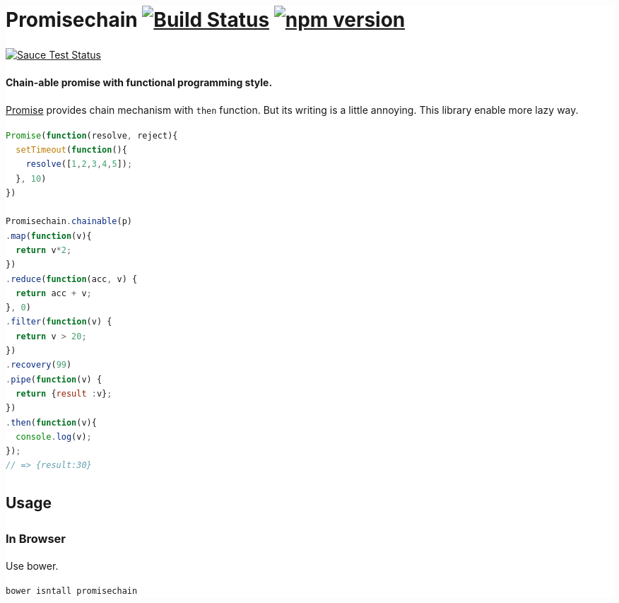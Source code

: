 # Promisechain [![Build Status](https://travis-ci.org/georgeOsdDev/promisechain.svg?branch=master)](https://travis-ci.org/georgeOsdDev/promisechain) [![npm version](https://badge.fury.io/js/promisechain.svg)](http://badge.fury.io/js/promisechain)

[![Sauce Test Status](https://saucelabs.com/browser-matrix/georgeosddev_promisechain.svg)](https://saucelabs.com/u/georgeosddev_promisechain)

#### Chain-able promise with functional programming style.

[Promise](https://developer.mozilla.org/ja/docs/Mozilla/JavaScript_code_modules/Promise.jsm/Promise) provides chain mechanism with `then` function.
But its writing is a little annoying.
This library enable more lazy way.

```javascript
Promise(function(resolve, reject){
  setTimeout(function(){
    resolve([1,2,3,4,5]);
  }, 10)
})

Promisechain.chainable(p)
.map(function(v){
  return v*2;
})
.reduce(function(acc, v) {
  return acc + v;
}, 0)
.filter(function(v) {
  return v > 20;
})
.recovery(99)
.pipe(function(v) {
  return {result :v};
})
.then(function(v){
  console.log(v);
});
// => {result:30}
```


## Usage

### In Browser

Use bower.
```bash
bower isntall promisechain
```
